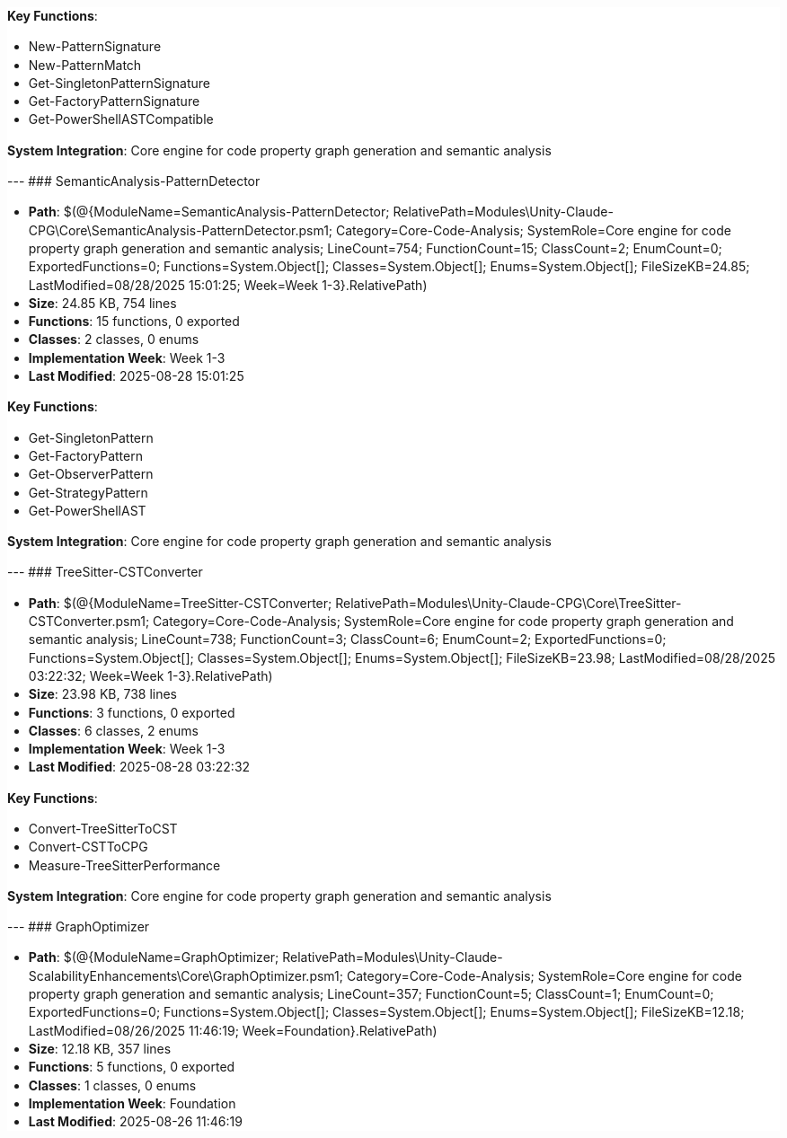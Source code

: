 **Key Functions**:
- New-PatternSignature
- New-PatternMatch
- Get-SingletonPatternSignature
- Get-FactoryPatternSignature
- Get-PowerShellASTCompatible

**System Integration**: 
Core engine for code property graph generation and semantic analysis

--- ### SemanticAnalysis-PatternDetector
- **Path**: $(@{ModuleName=SemanticAnalysis-PatternDetector; RelativePath=Modules\Unity-Claude-CPG\Core\SemanticAnalysis-PatternDetector.psm1; Category=Core-Code-Analysis; SystemRole=Core engine for code property graph generation and semantic analysis; LineCount=754; FunctionCount=15; ClassCount=2; EnumCount=0; ExportedFunctions=0; Functions=System.Object[]; Classes=System.Object[]; Enums=System.Object[]; FileSizeKB=24.85; LastModified=08/28/2025 15:01:25; Week=Week 1-3}.RelativePath)
- **Size**: 24.85 KB, 754 lines
- **Functions**: 15 functions, 0 exported
- **Classes**: 2 classes, 0 enums
- **Implementation Week**: Week 1-3
- **Last Modified**: 2025-08-28 15:01:25

**Key Functions**:
- Get-SingletonPattern
- Get-FactoryPattern
- Get-ObserverPattern
- Get-StrategyPattern
- Get-PowerShellAST

**System Integration**: 
Core engine for code property graph generation and semantic analysis

--- ### TreeSitter-CSTConverter
- **Path**: $(@{ModuleName=TreeSitter-CSTConverter; RelativePath=Modules\Unity-Claude-CPG\Core\TreeSitter-CSTConverter.psm1; Category=Core-Code-Analysis; SystemRole=Core engine for code property graph generation and semantic analysis; LineCount=738; FunctionCount=3; ClassCount=6; EnumCount=2; ExportedFunctions=0; Functions=System.Object[]; Classes=System.Object[]; Enums=System.Object[]; FileSizeKB=23.98; LastModified=08/28/2025 03:22:32; Week=Week 1-3}.RelativePath)
- **Size**: 23.98 KB, 738 lines
- **Functions**: 3 functions, 0 exported
- **Classes**: 6 classes, 2 enums
- **Implementation Week**: Week 1-3
- **Last Modified**: 2025-08-28 03:22:32

**Key Functions**:
- Convert-TreeSitterToCST
- Convert-CSTToCPG
- Measure-TreeSitterPerformance

**System Integration**: 
Core engine for code property graph generation and semantic analysis

--- ### GraphOptimizer
- **Path**: $(@{ModuleName=GraphOptimizer; RelativePath=Modules\Unity-Claude-ScalabilityEnhancements\Core\GraphOptimizer.psm1; Category=Core-Code-Analysis; SystemRole=Core engine for code property graph generation and semantic analysis; LineCount=357; FunctionCount=5; ClassCount=1; EnumCount=0; ExportedFunctions=0; Functions=System.Object[]; Classes=System.Object[]; Enums=System.Object[]; FileSizeKB=12.18; LastModified=08/26/2025 11:46:19; Week=Foundation}.RelativePath)
- **Size**: 12.18 KB, 357 lines
- **Functions**: 5 functions, 0 exported
- **Classes**: 1 classes, 0 enums
- **Implementation Week**: Foundation
- **Last Modified**: 2025-08-26 11:46:19
